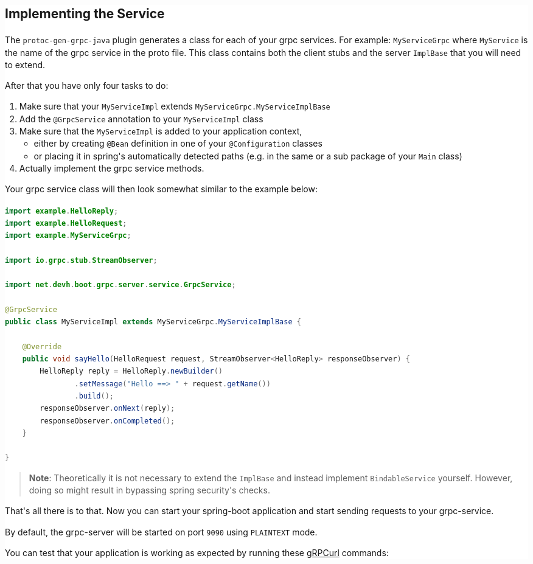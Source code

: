 ## Implementing the Service

The `protoc-gen-grpc-java` plugin generates a class for each of your grpc services.
For example: `MyServiceGrpc` where `MyService` is the name of the grpc service in the proto file. This class
contains both the client stubs and the server `ImplBase` that you will need to extend.

After that you have only four tasks to do:

1. Make sure that your `MyServiceImpl` extends `MyServiceGrpc.MyServiceImplBase`
2. Add the `@GrpcService` annotation to your `MyServiceImpl` class
3. Make sure that the `MyServiceImpl` is added to your application context,
   - either by creating `@Bean` definition in one of your `@Configuration` classes
   - or placing it in spring's automatically detected paths (e.g. in the same or a sub package of your `Main` class)
4. Actually implement the grpc service methods.

Your grpc service class will then look somewhat similar to the example below:

````java
import example.HelloReply;
import example.HelloRequest;
import example.MyServiceGrpc;

import io.grpc.stub.StreamObserver;

import net.devh.boot.grpc.server.service.GrpcService;

@GrpcService
public class MyServiceImpl extends MyServiceGrpc.MyServiceImplBase {

    @Override
    public void sayHello(HelloRequest request, StreamObserver<HelloReply> responseObserver) {
        HelloReply reply = HelloReply.newBuilder()
                .setMessage("Hello ==> " + request.getName())
                .build();
        responseObserver.onNext(reply);
        responseObserver.onCompleted();
    }

}
````

> **Note**: Theoretically it is not necessary to extend the `ImplBase` and instead implement `BindableService` yourself.
> However, doing so might result in bypassing spring security's checks.

That's all there is to that. Now you can start your spring-boot application and start sending requests to your
grpc-service.

By default, the grpc-server will be started on port `9090` using `PLAINTEXT` mode.

You can test that your application is working as expected by running these [gRPCurl](https://github.com/fullstorydev/grpcurl) commands:
